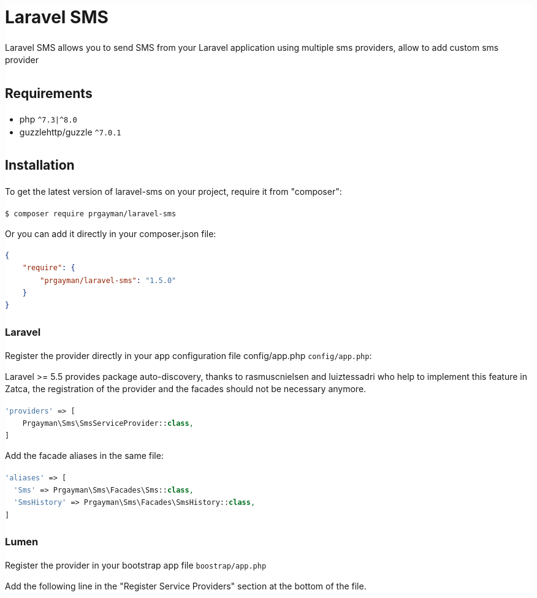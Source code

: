 # Laravel SMS

Laravel SMS allows you to send SMS from your Laravel application using multiple sms providers, allow to add custom sms provider

## Requirements

-   php `^7.3|^8.0`
-   guzzlehttp/guzzle `^7.0.1`

## Installation

To get the latest version of laravel-sms on your project, require it from "composer":

    $ composer require prgayman/laravel-sms

Or you can add it directly in your composer.json file:

```json
{
    "require": {
        "prgayman/laravel-sms": "1.5.0"
    }
}
```

### Laravel

Register the provider directly in your app configuration file config/app.php `config/app.php`:

Laravel >= 5.5 provides package auto-discovery, thanks to rasmuscnielsen and luiztessadri who help to implement this feature in Zatca, the registration of the provider and the facades should not be necessary anymore.

```php
'providers' => [
    Prgayman\Sms\SmsServiceProvider::class,
]
```

Add the facade aliases in the same file:

```php
'aliases' => [
  'Sms' => Prgayman\Sms\Facades\Sms::class,
  'SmsHistory' => Prgayman\Sms\Facades\SmsHistory::class,
]
```

### Lumen

Register the provider in your bootstrap app file `boostrap/app.php`

Add the following line in the "Register Service Providers" section at the bottom of the file.
